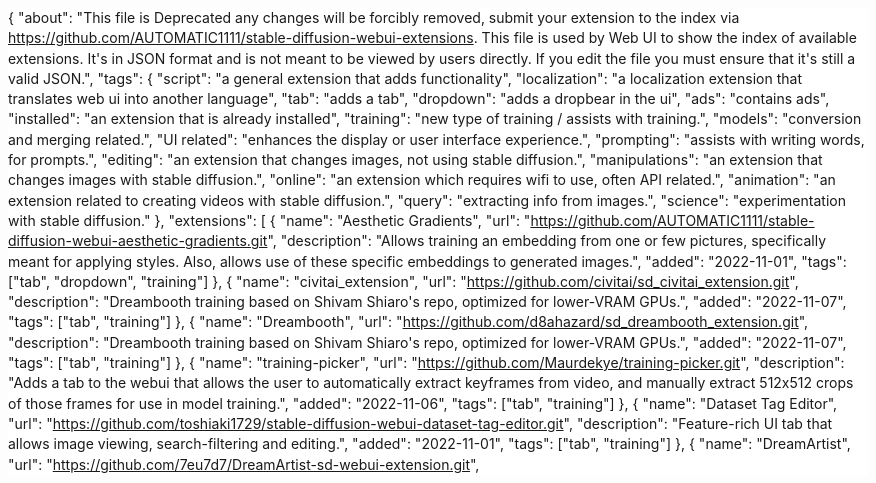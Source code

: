 {
    "about": "This file is Deprecated any changes will be forcibly removed, submit your extension to the index via https://github.com/AUTOMATIC1111/stable-diffusion-webui-extensions. This file is used by Web UI to show the index of available extensions. It's in JSON format and is not meant to be viewed by users directly. If you edit the file you must ensure that it's still a valid JSON.",
    "tags": {
        "script": "a general extension that adds functionality",
        "localization": "a localization extension that translates web ui into another language",
        "tab": "adds a tab",
        "dropdown": "adds a dropbear in the ui",
        "ads": "contains ads",
        "installed": "an extension that is already installed",
        "training": "new type of training / assists with training.",
        "models": "conversion and merging related.",
        "UI related": "enhances the display or user interface experience.",
        "prompting": "assists with writing words, for prompts.",
        "editing": "an extension that changes images, not using stable diffusion.",
        "manipulations": "an extension that changes images with stable diffusion.",
        "online": "an extension which requires wifi to use, often API related.",
        "animation": "an extension related to creating videos with stable diffusion.",
        "query": "extracting info from images.",
        "science": "experimentation with stable diffusion."
    },
    "extensions": [
        {
            "name": "Aesthetic Gradients",
            "url": "https://github.com/AUTOMATIC1111/stable-diffusion-webui-aesthetic-gradients.git",
            "description": "Allows training an embedding from one or few pictures, specifically meant for applying styles. Also, allows use of these specific embeddings to generated images.",
            "added": "2022-11-01",
            "tags": ["tab", "dropdown", "training"]
        },
        {
            "name": "civitai_extension",
            "url": "https://github.com/civitai/sd_civitai_extension.git",
            "description": "Dreambooth training based on Shivam Shiaro's repo, optimized for lower-VRAM GPUs.",
            "added": "2022-11-07",
            "tags": ["tab", "training"]
        },
        {
            "name": "Dreambooth",
            "url": "https://github.com/d8ahazard/sd_dreambooth_extension.git",
            "description": "Dreambooth training based on Shivam Shiaro's repo, optimized for lower-VRAM GPUs.",
            "added": "2022-11-07",
            "tags": ["tab", "training"]
        },
        {
            "name": "training-picker",
            "url": "https://github.com/Maurdekye/training-picker.git",
            "description": "Adds a tab to the webui that allows the user to automatically extract keyframes from video, and manually extract 512x512 crops of those frames for use in model training.",
            "added": "2022-11-06",
            "tags": ["tab", "training"]
        },
        {
            "name": "Dataset Tag Editor",
            "url": "https://github.com/toshiaki1729/stable-diffusion-webui-dataset-tag-editor.git",
            "description": "Feature-rich UI tab that allows image viewing, search-filtering and editing.",
            "added": "2022-11-01",
            "tags": ["tab", "training"]
        },
        {
            "name": "DreamArtist",
            "url": "https://github.com/7eu7d7/DreamArtist-sd-webui-extension.git",